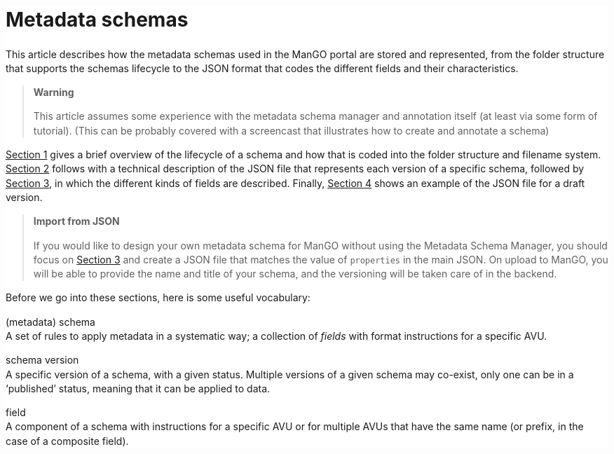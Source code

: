 # Metadata schemas

This article describes how the metadata schemas used in the ManGO portal
are stored and represented, from the folder structure that supports the
schemas lifecycle to the JSON format that codes the different fields and
their characteristics.

<div>

> **Warning**
>
> This article assumes some experience with the metadata schema manager
> and annotation itself (at least via some form of tutorial). (This can
> be probably covered with a screencast that illustrates how to create
> and annotate a schema)

</div>

[Section 1](#sec-lifecycle) gives a brief overview of the lifecycle of a
schema and how that is coded into the folder structure and filename
system. [Section 2](#sec-json) follows with a technical description of
the JSON file that represents each version of a specific schema,
followed by [Section 3](#sec-items), in which the different kinds of
fields are described. Finally, [Section 4](#sec-full) shows an example
of the JSON file for a draft version.

<div>

> **Import from JSON**
>
> If you would like to design your own metadata schema for ManGO without
> using the Metadata Schema Manager, you should focus on
> [Section 3](#sec-items) and create a JSON file that matches the value
> of `properties` in the main JSON. On upload to ManGO, you will be able
> to provide the name and title of your schema, and the versioning will
> be taken care of in the backend.

</div>

Before we go into these sections, here is some useful vocabulary:

(metadata) schema  
A set of rules to apply metadata in a systematic way; a collection of
*fields* with format instructions for a specific AVU.

schema version  
A specific version of a schema, with a given status. Multiple versions
of a given schema may co-exist, only one can be in a ‘published’ status,
meaning that it can be applied to data.

field  
A component of a schema with instructions for a specific AVU or for
multiple AVUs that have the same name (or prefix, in the case of a
composite field).
